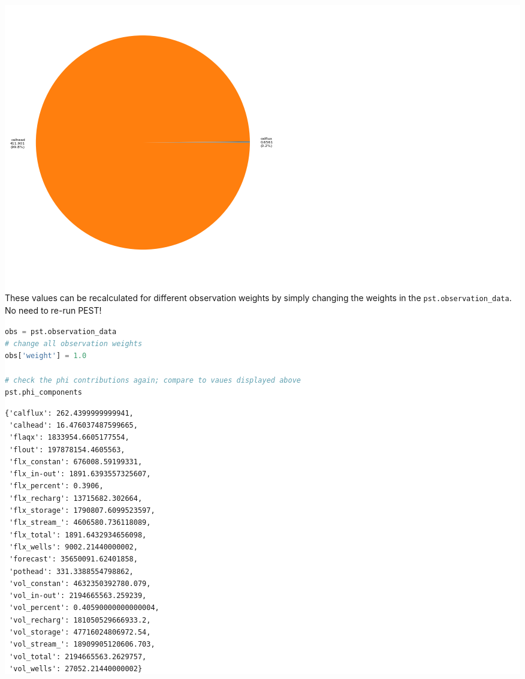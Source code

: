 

    
![png](intro_to_pyemu_files/intro_to_pyemu_57_1.png)
    


These values can be recalculated for different observation weights by simply changing the weights in the `pst.observation_data`. No need to re-run PEST!


```python
obs = pst.observation_data
# change all observation weights
obs['weight'] = 1.0

# check the phi contributions again; compare to vaues displayed above
pst.phi_components
```




    {'calflux': 262.4399999999941,
     'calhead': 16.476037487599665,
     'flaqx': 1833954.6605177554,
     'flout': 197878154.4605563,
     'flx_constan': 676008.59199331,
     'flx_in-out': 1891.6393557325607,
     'flx_percent': 0.3906,
     'flx_recharg': 13715682.302664,
     'flx_storage': 1790807.6099523597,
     'flx_stream_': 4606580.736118089,
     'flx_total': 1891.6432934656098,
     'flx_wells': 9002.21440000002,
     'forecast': 35650091.62401858,
     'pothead': 331.3388554798862,
     'vol_constan': 4632350392780.079,
     'vol_in-out': 2194665563.259239,
     'vol_percent': 0.40590000000000004,
     'vol_recharg': 181050529666933.2,
     'vol_storage': 47716024806972.54,
     'vol_stream_': 18909905120606.703,
     'vol_total': 2194665563.2629757,
     'vol_wells': 27052.21440000002}
